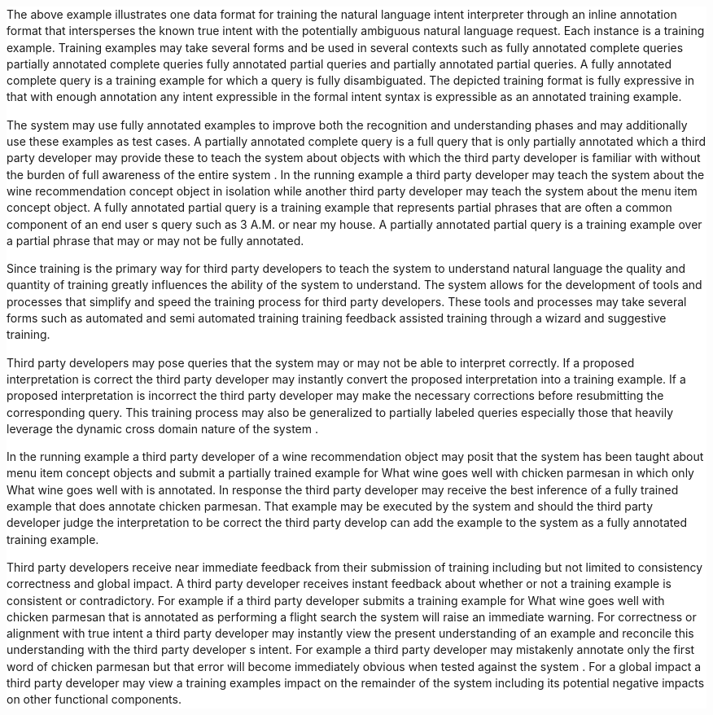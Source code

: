 The above example illustrates one data format for training the natural language intent interpreter through an inline annotation format that intersperses the known true intent with the potentially ambiguous natural language request. Each instance is a training example. Training examples may take several forms and be used in several contexts such as fully annotated complete queries partially annotated complete queries fully annotated partial queries and partially annotated partial queries. A fully annotated complete query is a training example for which a query is fully disambiguated. The depicted training format is fully expressive in that with enough annotation any intent expressible in the formal intent syntax is expressible as an annotated training example.

The system may use fully annotated examples to improve both the recognition and understanding phases and may additionally use these examples as test cases. A partially annotated complete query is a full query that is only partially annotated which a third party developer may provide these to teach the system about objects with which the third party developer is familiar with without the burden of full awareness of the entire system . In the running example a third party developer may teach the system about the wine recommendation concept object in isolation while another third party developer may teach the system about the menu item concept object. A fully annotated partial query is a training example that represents partial phrases that are often a common component of an end user s query such as 3 A.M. or near my house. A partially annotated partial query is a training example over a partial phrase that may or may not be fully annotated.

Since training is the primary way for third party developers to teach the system to understand natural language the quality and quantity of training greatly influences the ability of the system to understand. The system allows for the development of tools and processes that simplify and speed the training process for third party developers. These tools and processes may take several forms such as automated and semi automated training training feedback assisted training through a wizard and suggestive training.

Third party developers may pose queries that the system may or may not be able to interpret correctly. If a proposed interpretation is correct the third party developer may instantly convert the proposed interpretation into a training example. If a proposed interpretation is incorrect the third party developer may make the necessary corrections before resubmitting the corresponding query. This training process may also be generalized to partially labeled queries especially those that heavily leverage the dynamic cross domain nature of the system .

In the running example a third party developer of a wine recommendation object may posit that the system has been taught about menu item concept objects and submit a partially trained example for What wine goes well with chicken parmesan in which only What wine goes well with is annotated. In response the third party developer may receive the best inference of a fully trained example that does annotate chicken parmesan. That example may be executed by the system and should the third party developer judge the interpretation to be correct the third party develop can add the example to the system as a fully annotated training example.

Third party developers receive near immediate feedback from their submission of training including but not limited to consistency correctness and global impact. A third party developer receives instant feedback about whether or not a training example is consistent or contradictory. For example if a third party developer submits a training example for What wine goes well with chicken parmesan that is annotated as performing a flight search the system will raise an immediate warning. For correctness or alignment with true intent a third party developer may instantly view the present understanding of an example and reconcile this understanding with the third party developer s intent. For example a third party developer may mistakenly annotate only the first word of chicken parmesan but that error will become immediately obvious when tested against the system . For a global impact a third party developer may view a training examples impact on the remainder of the system including its potential negative impacts on other functional components.
